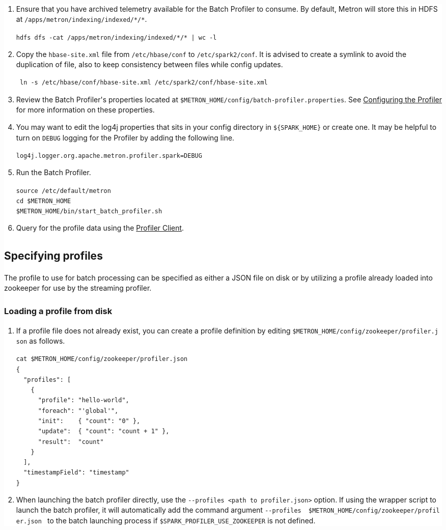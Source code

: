 1. Ensure that you have archived telemetry available for the Batch Profiler to consume.  By default, Metron will store this in HDFS at `/apps/metron/indexing/indexed/*/*`.

    ```
    hdfs dfs -cat /apps/metron/indexing/indexed/*/* | wc -l
    ```

1. Copy the `hbase-site.xml` file from `/etc/hbase/conf` to `/etc/spark2/conf`. It is advised to create a symlink to avoid the duplication of file, also to keep consistency between files while config updates.

   ```
    ln -s /etc/hbase/conf/hbase-site.xml /etc/spark2/conf/hbase-site.xml
   ```

1. Review the Batch Profiler's properties located at `$METRON_HOME/config/batch-profiler.properties`.  See [Configuring the Profiler](#configuring-the-profiler) for more information on these properties.

1. You may want to edit the log4j properties that sits in your config directory in `${SPARK_HOME}` or create one.  It may be helpful to turn on `DEBUG` logging for the Profiler by adding the following line.

	  ```
	  log4j.logger.org.apache.metron.profiler.spark=DEBUG
	  ```
1. Run the Batch Profiler.

    ```
    source /etc/default/metron
    cd $METRON_HOME
    $METRON_HOME/bin/start_batch_profiler.sh
    ```

1. Query for the profile data using the [Profiler Client](../metron-profiler-client/README.md).

## Specifying profiles

The profile to use for batch processing can be specified as either a JSON file on disk
or by utilizing a profile already loaded into zookeeper for use by the streaming profiler.

### Loading a profile from disk

1. If a profile file does not already exist, you can create a profile definition by editing `$METRON_HOME/config/zookeeper/profiler.json` as follows.

    ```
    cat $METRON_HOME/config/zookeeper/profiler.json
    {
      "profiles": [
        {
          "profile": "hello-world",
          "foreach": "'global'",
          "init":    { "count": "0" },
          "update":  { "count": "count + 1" },
          "result":  "count"
        }
      ],
      "timestampField": "timestamp"
    }
    ```
1.  When launching the batch profiler directly, use the `--profiles <path to profiler.json>` option. 
If using the wrapper script to launch the batch profiler, it will automatically add the command argument
`--profiles  $METRON_HOME/config/zookeeper/profiler.json ` to the batch launching process if `$SPARK_PROFILER_USE_ZOOKEEPER` is not defined.
